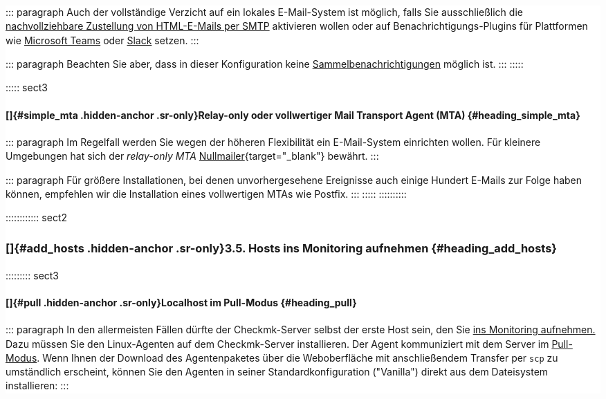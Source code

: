 ::: paragraph
Auch der vollständige Verzicht auf ein lokales E-Mail-System ist
möglich, falls Sie ausschließlich die [nachvollziehbare Zustellung von
HTML-E-Mails per SMTP](notifications.html#syncsmtp) aktivieren wollen
oder auf Benachrichtigungs-Plugins für Plattformen wie [Microsoft
Teams](notifications_teams.html) oder [Slack](notifications_slack.html)
setzen.
:::

::: paragraph
Beachten Sie aber, dass in dieser Konfiguration keine
[Sammelbenachrichtigungen](notifications.html#bulk) möglich ist.
:::
:::::

::::: sect3
#### []{#simple_mta .hidden-anchor .sr-only}Relay-only oder vollwertiger Mail Transport Agent (MTA) {#heading_simple_mta}

::: paragraph
Im Regelfall werden Sie wegen der höheren Flexibilität ein E-Mail-System
einrichten wollen. Für kleinere Umgebungen hat sich der *relay-only MTA*
[Nullmailer](https://manpages.ubuntu.com/manpages/jammy/man7/nullmailer.7.html){target="_blank"}
bewährt.
:::

::: paragraph
Für größere Installationen, bei denen unvorhergesehene Ereignisse auch
einige Hundert E-Mails zur Folge haben können, empfehlen wir die
Installation eines vollwertigen MTAs wie Postfix.
:::
:::::
::::::::::

:::::::::::: sect2
### []{#add_hosts .hidden-anchor .sr-only}3.5. Hosts ins Monitoring aufnehmen {#heading_add_hosts}

::::::::: sect3
#### []{#pull .hidden-anchor .sr-only}Localhost im Pull-Modus {#heading_pull}

::: paragraph
In den allermeisten Fällen dürfte der Checkmk-Server selbst der erste
Host sein, den Sie [ins Monitoring
aufnehmen.](intro_setup_monitor.html#linux) Dazu müssen Sie den
Linux-Agenten auf dem Checkmk-Server installieren. Der Agent
kommuniziert mit dem Server im [Pull-Modus](glossar.html#pull_mode).
Wenn Ihnen der Download des Agentenpaketes über die Weboberfläche mit
anschließendem Transfer per `scp` zu umständlich erscheint, können Sie
den Agenten in seiner Standardkonfiguration (\"Vanilla\") direkt aus dem
Dateisystem installieren:
:::
